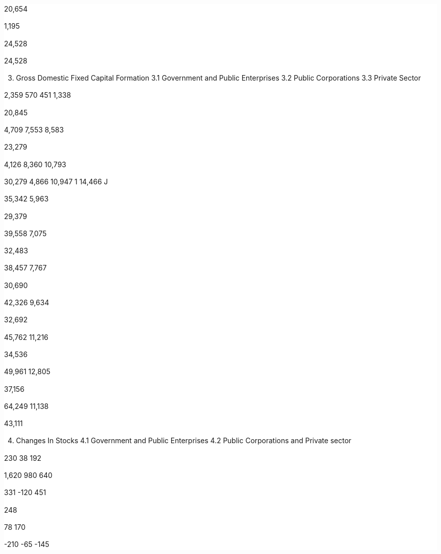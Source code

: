20,654

1,195

24,528

24,528

3. Gross Domestic Fixed Capital Formation 3.1 Government and Public Enterprises 3.2 Public Corporations 3.3 Private Sector

2,359 570 451 1,338

20,845

4,709 7,553 8,583

23,279

4,126 8,360 10,793

30,279 4,866 10,947 1 14,466 J

35,342 5,963

29,379

39,558 7,075

32,483

38,457 7,767

30,690

42,326 9,634

32,692

45,762 11,216

34,536

49,961 12,805

37,156

64,249 11,138

43,111

4. Changes In Stocks 4.1 Government and Public Enterprises 4.2 Public Corporations and Private sector

230 38 192

1,620 980 640

331 -120 451

248

78 170

-210 -65 -145
